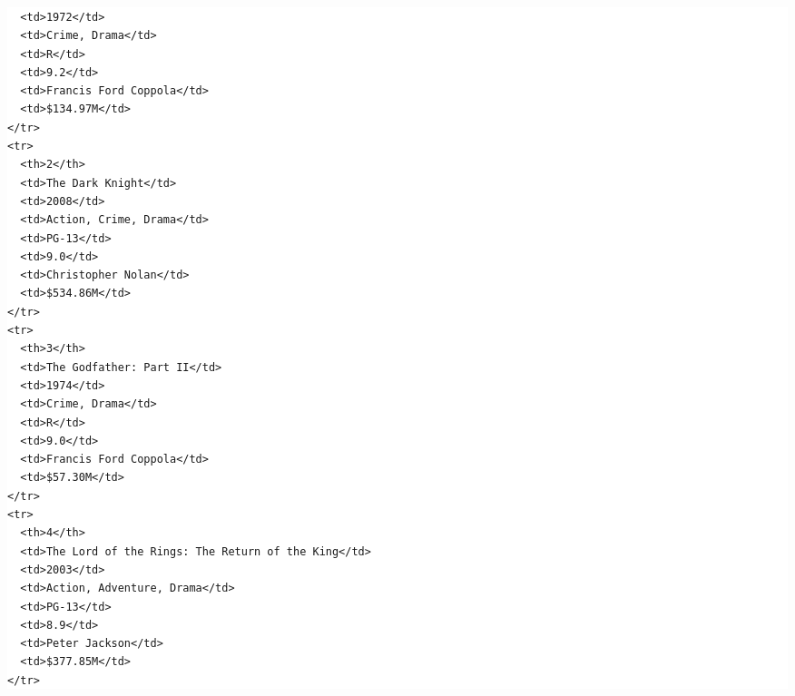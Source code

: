       <td>1972</td>
      <td>Crime, Drama</td>
      <td>R</td>
      <td>9.2</td>
      <td>Francis Ford Coppola</td>
      <td>$134.97M</td>
    </tr>
    <tr>
      <th>2</th>
      <td>The Dark Knight</td>
      <td>2008</td>
      <td>Action, Crime, Drama</td>
      <td>PG-13</td>
      <td>9.0</td>
      <td>Christopher Nolan</td>
      <td>$534.86M</td>
    </tr>
    <tr>
      <th>3</th>
      <td>The Godfather: Part II</td>
      <td>1974</td>
      <td>Crime, Drama</td>
      <td>R</td>
      <td>9.0</td>
      <td>Francis Ford Coppola</td>
      <td>$57.30M</td>
    </tr>
    <tr>
      <th>4</th>
      <td>The Lord of the Rings: The Return of the King</td>
      <td>2003</td>
      <td>Action, Adventure, Drama</td>
      <td>PG-13</td>
      <td>8.9</td>
      <td>Peter Jackson</td>
      <td>$377.85M</td>
    </tr>
  </tbody>
</table>
</div>





<div>
<style scoped>
    .dataframe tbody tr th:only-of-type {
        vertical-align: middle;
    }

    .dataframe tbody tr th {
        vertical-align: top;
    }
